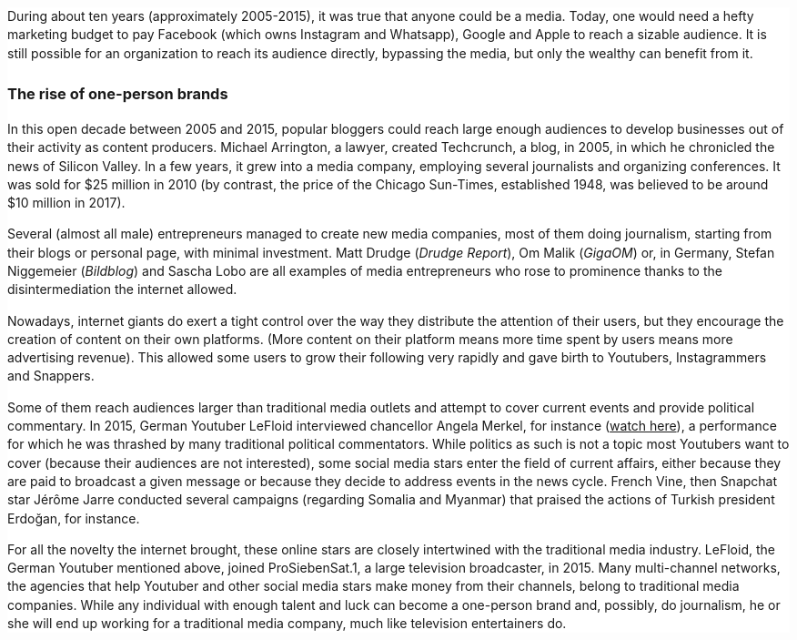 During about ten years (approximately 2005-2015), it was true that anyone could be a media. Today, one would need a hefty marketing budget to pay Facebook (which owns Instagram and Whatsapp), Google and Apple to reach a sizable audience. It is still possible for an organization to reach its audience directly, bypassing the media, but only the wealthy can benefit from it.

### The rise of one-person brands

In this open decade between 2005 and 2015, popular bloggers could reach large enough audiences to develop businesses out of their activity as content producers. Michael Arrington, a lawyer, created Techcrunch, a blog, in 2005, in which he chronicled the news of Silicon Valley. In a few years, it grew into a media company, employing several journalists and organizing conferences. It was sold for $25 million in 2010 (by contrast, the price of the Chicago Sun-Times, established 1948, was believed to be around $10 million in 2017<note content="[Will Tronc Get Squeezed Out of a Sun-Times Acquisition?](https://www.thestreet.com/story/14181350/1/will-tronc-get-squeezed-out-of-a-sun-times-acquisition.html#2), The Street, 16 June 2017.">).

Several (almost all male) entrepreneurs managed to create new media companies, most of them doing journalism, starting from their blogs or personal page, with minimal investment. Matt Drudge (_Drudge Report_), Om Malik (_GigaOM_) or, in Germany, Stefan Niggemeier (_Bildblog_) and Sascha Lobo are all examples of media entrepreneurs who rose to prominence thanks to the disintermediation the internet allowed.

Nowadays, internet giants do exert a tight control over the way they distribute the attention of their users, but they encourage the creation of content on their own platforms. (More content on their platform means more time spent by users means more advertising revenue). This allowed some users to grow their following very rapidly and gave birth to Youtubers, Instagrammers and Snappers.

Some of them reach audiences larger than traditional media outlets and attempt to cover current events and provide political commentary. In 2015, German Youtuber LeFloid interviewed chancellor Angela Merkel, for instance ([watch here](https://www.youtube.com/watch?v=5OemiOryt3c)), a performance for which he was thrashed by many traditional political commentators.<note content="[Merkel zeigt LeFloid ihr „Versuch’s doch“-Gesicht](https://www.welt.de/politik/deutschland/article143972665/Merkel-zeigt-LeFloid-ihr-Versuch-s-doch-Gesicht.html), Die Welt, 13 July 2015."> While politics as such is not a topic most Youtubers want to cover (because their audiences are not interested<note content="[Les YouTubeurs et la présidentielle: le grand malaise](http://www.slate.fr/story/142958/youtubeurs-politique-grand-malaise), Slate.fr, 10 April 2017">), some social media stars enter the field of current affairs, either because they are paid to broadcast a given message or because they decide to address events in the news cycle. French Vine, then Snapchat star Jérôme Jarre conducted several campaigns (regarding Somalia and Myanmar) that praised the actions of Turkish president Erdoğan, for instance.<note content="[Comment la Turquie d'Erdogan fait sa pub grâce à la Love Army de Jérôme Jarre ](https://www.buzzfeed.com/julesdarmanin/comment-la-turquie-fait-sa-pub-grace-a-la-love-army-de), Buzzfeed News, 29 November 2017.">

For all the novelty the internet brought, these online stars are closely intertwined with the traditional media industry. LeFloid, the German Youtuber mentioned above, joined ProSiebenSat.1, a large television broadcaster, in 2015.<note content="[ProSiebenSat.1 holt sich Youtuber LeFloid an Bord](https://www.wuv.de/digital/prosiebensat_1_holt_sich_youtuber_lefloid_an_bord), W&V, 11 June 2015."> Many multi-channel networks, the agencies that help Youtuber and other social media stars make money from their channels, belong to traditional media companies.<note content="[Multi-Channel Networks (MCN) : Génération de média digital-first](https://www.brandtube.fr/multi-channel-networks-mcn-la-generation-de-media-digital-first/), Brandtube.fr, 14 January 2016."> While any individual with enough talent and luck can become a one-person brand and, possibly, do journalism, he or she will end up working for a traditional media company, much like television entertainers do.
